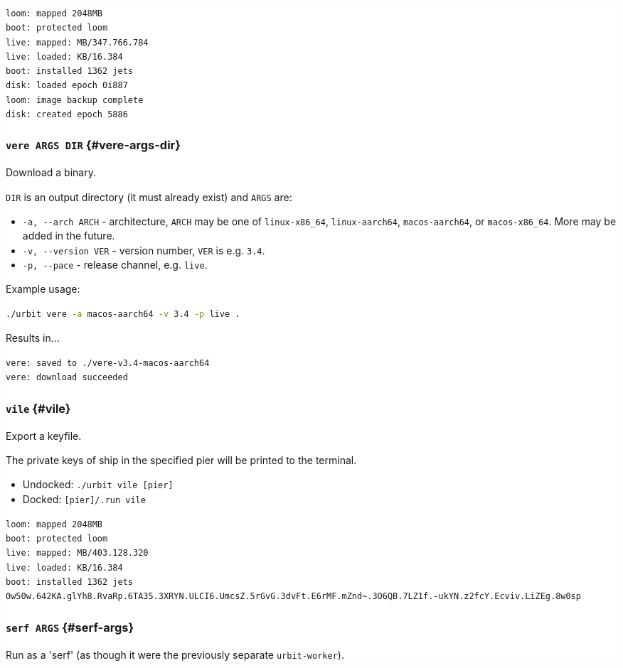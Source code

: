 ```
loom: mapped 2048MB
boot: protected loom
live: mapped: MB/347.766.784
live: loaded: KB/16.384
boot: installed 1362 jets
disk: loaded epoch 0i887
loom: image backup complete
disk: created epoch 5886
```

### `vere ARGS DIR` {#vere-args-dir}

Download a binary.

`DIR` is an output directory (it must already exist) and `ARGS` are:

- `-a, --arch ARCH` - architecture, `ARCH` may be one of `linux-x86_64`, `linux-aarch64`, `macos-aarch64`, or `macos-x86_64`. More may be added in the future.
- `-v, --version VER` - version number, `VER` is e.g. `3.4`.
- `-p, --pace` - release channel, e.g. `live`.

Example usage:

```sh
./urbit vere -a macos-aarch64 -v 3.4 -p live .
```

Results in...

```
vere: saved to ./vere-v3.4-macos-aarch64
vere: download succeeded
```

### `vile` {#vile}

Export a keyfile.

The private keys of ship in the specified pier will be printed to the terminal.

- Undocked: `./urbit vile [pier]`
- Docked: `[pier]/.run vile`

```
loom: mapped 2048MB
boot: protected loom
live: mapped: MB/403.128.320
live: loaded: KB/16.384
boot: installed 1362 jets
0w50w.642KA.glYh8.RvaRp.6TA35.3XRYN.ULCI6.UmcsZ.5rGvG.3dvFt.E6rMF.mZnd~.3O6QB.7LZ1f.-ukYN.z2fcY.Ecviv.LiZEg.8w0sp
```

### `serf ARGS` {#serf-args}

Run as a 'serf' (as though it were the previously separate `urbit-worker`).
